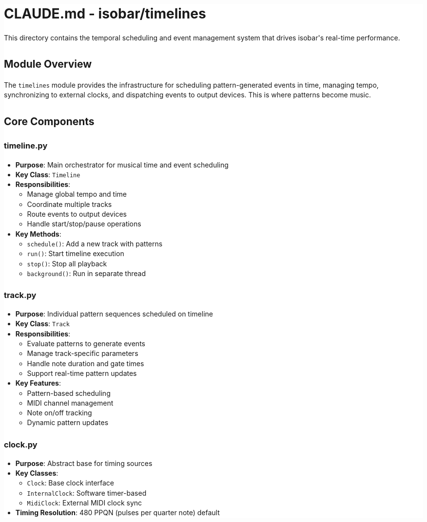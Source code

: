 # CLAUDE.md - isobar/timelines

This directory contains the temporal scheduling and event management system that drives isobar's real-time performance.

## Module Overview

The `timelines` module provides the infrastructure for scheduling pattern-generated events in time, managing tempo, synchronizing to external clocks, and dispatching events to output devices. This is where patterns become music.

## Core Components

### timeline.py
- **Purpose**: Main orchestrator for musical time and event scheduling
- **Key Class**: `Timeline`
- **Responsibilities**:
  - Manage global tempo and time
  - Coordinate multiple tracks
  - Route events to output devices
  - Handle start/stop/pause operations
- **Key Methods**:
  - `schedule()`: Add a new track with patterns
  - `run()`: Start timeline execution
  - `stop()`: Stop all playback
  - `background()`: Run in separate thread

### track.py
- **Purpose**: Individual pattern sequences scheduled on timeline
- **Key Class**: `Track`
- **Responsibilities**:
  - Evaluate patterns to generate events
  - Manage track-specific parameters
  - Handle note duration and gate times
  - Support real-time pattern updates
- **Key Features**:
  - Pattern-based scheduling
  - MIDI channel management
  - Note on/off tracking
  - Dynamic pattern updates

### clock.py
- **Purpose**: Abstract base for timing sources
- **Key Classes**:
  - `Clock`: Base clock interface
  - `InternalClock`: Software timer-based
  - `MidiClock`: External MIDI clock sync
- **Timing Resolution**: 480 PPQN (pulses per quarter note) default
